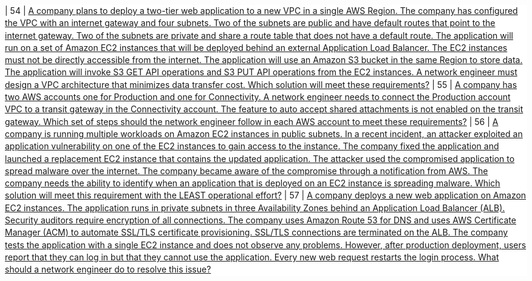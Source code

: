 | 54  | [A company plans to deploy a two-tier web application to a new VPC in a single AWS Region. The company has configured the VPC with an internet gateway and four subnets. Two of the subnets are public and have default routes that point to the internet gateway. Two of the subnets are private and share a route table that does not have a default route. The application will run on a set of Amazon EC2 instances that will be deployed behind an external Application Load Balancer. The EC2 instances must not be directly accessible from the internet. The application will use an Amazon S3 bucket in the same Region to store data. The application will invoke S3 GET API operations and S3 PUT API operations from the EC2 instances. A network engineer must design a VPC architecture that minimizes data transfer cost. Which solution will meet these requirements?](#a-company-plans-to-deploy-a-two-tier-web-application-to-a-new-vpc-in-a-single-aws-region-the-company-has-configured-the-vpc-with-an-internet-gateway-and-four-subnets-two-of-the-subnets-are-public-and-have-default-routes-that-point-to-the-internet-gateway-two-of-the-subnets-are-private-and-share-a-route-table-that-does-not-have-a-default-route-the-application-will-run-on-a-set-of-amazon-ec2-instances-that-will-be-deployed-behind-an-external-application-load-balancer-the-ec2-instances-must-not-be-directly-accessible-from-the-internet-the-application-will-use-an-amazon-s3-bucket-in-the-same-region-to-store-data-the-application-will-invoke-s3-get-api-operations-and-s3-put-api-operations-from-the-ec2-instances-a-network-engineer-must-design-a-vpc-architecture-that-minimizes-data-transfer-cost-which-solution-will-meet-these-requirements)
| 55  | [A company has two AWS accounts one for Production and one for Connectivity. A network engineer needs to connect the Production account VPC to a transit gateway in the Connectivity account. The feature to auto accept shared attachments is not enabled on the transit gateway. Which set of steps should the network engineer follow in each AWS account to meet these requirements?](#a-company-has-two-aws-accounts-one-for-production-and-one-for-connectivity-a-network-engineer-needs-to-connect-the-production-account-vpc-to-a-transit-gateway-in-the-connectivity-account-the-feature-to-auto-accept-shared-attachments-is-not-enabled-on-the-transit-gateway-which-set-of-steps-should-the-network-engineer-follow-in-each-aws-account-to-meet-these-requirements)
| 56  | [A company is running multiple workloads on Amazon EC2 instances in public subnets. In a recent incident, an attacker exploited an application vulnerability on one of the EC2 instances to gain access to the instance. The company fixed the application and launched a replacement EC2 instance that contains the updated application. The attacker used the compromised application to spread malware over the internet. The company became aware of the compromise through a notification from AWS. The company needs the ability to identify when an application that is deployed on an EC2 instance is spreading malware. Which solution will meet this requirement with the LEAST operational effort?](#a-company-is-running-multiple-workloads-on-amazon-ec2-instances-in-public-subnets-in-a-recent-incident-an-attacker-exploited-an-application-vulnerability-on-one-of-the-ec2-instances-to-gain-access-to-the-instance-the-company-fixed-the-application-and-launched-a-replacement-ec2-instance-that-contains-the-updated-application-the-attacker-used-the-compromised-application-to-spread-malware-over-the-internet-the-company-became-aware-of-the-compromise-through-a-notification-from-aws-the-company-needs-the-ability-to-identify-when-an-application-that-is-deployed-on-an-ec2-instance-is-spreading-malware-which-solution-will-meet-this-requirement-with-the-least-operational-effort)
| 57  | [A company deploys a new web application on Amazon EC2 instances. The application runs in private subnets in three Availability Zones behind an Application Load Balancer (ALB). Security auditors require encryption of all connections. The company uses Amazon Route 53 for DNS and uses AWS Certificate Manager (ACM) to automate SSL/TLS certificate provisioning. SSL/TLS connections are terminated on the ALB. The company tests the application with a single EC2 instance and does not observe any problems. However, after production deployment, users report that they can log in but that they cannot use the application. Every new web request restarts the login process. What should a network engineer do to resolve this issue?](#a-company-deploys-a-new-web-application-on-amazon-ec2-instances-the-application-runs-in-private-subnets-in-three-availability-zones-behind-an-application-load-balancer-alb-security-auditors-require-encryption-of-all-connections-the-company-uses-amazon-route-53-for-dns-and-uses-aws-certificate-manager-acm-to-automate-ssltls-certificate-provisioning-ssltls-connections-are-terminated-on-the-alb-the-company-tests-the-application-with-a-single-ec2-instance-and-does-not-observe-any-problems-however-after-production-deployment-users-report-that-they-can-log-in-but-that-they-cannot-use-the-application-every-new-web-request-restarts-the-login-process-what-should-a-network-engineer-do-to-resolve-this-issue)